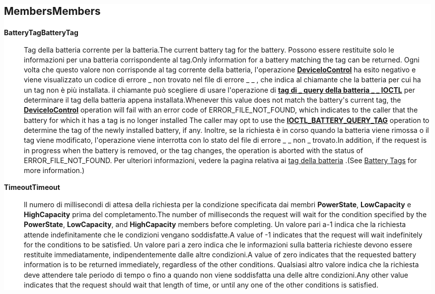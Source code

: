 

## <a name="members"></a><span data-ttu-id="4027c-107">Members</span><span class="sxs-lookup"><span data-stu-id="4027c-107">Members</span></span>

<dl> <dt>

<span data-ttu-id="4027c-108">**BatteryTag**</span><span class="sxs-lookup"><span data-stu-id="4027c-108">**BatteryTag**</span></span>
</dt> <dd>

<span data-ttu-id="4027c-109">Tag della batteria corrente per la batteria.</span><span class="sxs-lookup"><span data-stu-id="4027c-109">The current battery tag for the battery.</span></span> <span data-ttu-id="4027c-110">Possono essere restituite solo le informazioni per una batteria corrispondente al tag.</span><span class="sxs-lookup"><span data-stu-id="4027c-110">Only information for a battery matching the tag can be returned.</span></span> <span data-ttu-id="4027c-111">Ogni volta che questo valore non corrisponde al tag corrente della batteria, l'operazione [**DeviceIoControl**](/windows/desktop/api/ioapiset/nf-ioapiset-deviceiocontrol) ha esito negativo e viene visualizzato un codice di errore \_ non trovato nel file di errore \_ \_ , che indica al chiamante che la batteria per cui ha un tag non è più installata. il chiamante può scegliere di usare l'operazione di [**tag di \_ query della batteria \_ \_ IOCTL**](ioctl-battery-query-tag.md) per determinare il tag della batteria appena installata.</span><span class="sxs-lookup"><span data-stu-id="4027c-111">Whenever this value does not match the battery's current tag, the [**DeviceIoControl**](/windows/desktop/api/ioapiset/nf-ioapiset-deviceiocontrol) operation will fail with an error code of ERROR\_FILE\_NOT\_FOUND, which indicates to the caller that the battery for which it has a tag is no longer installed The caller may opt to use the [**IOCTL\_BATTERY\_QUERY\_TAG**](ioctl-battery-query-tag.md) operation to determine the tag of the newly installed battery, if any.</span></span> <span data-ttu-id="4027c-112">Inoltre, se la richiesta è in corso quando la batteria viene rimossa o il tag viene modificato, l'operazione viene interrotta con lo stato del file di errore \_ \_ non \_ trovato.</span><span class="sxs-lookup"><span data-stu-id="4027c-112">In addition, if the request is in progress when the battery is removed, or the tag changes, the operation is aborted with the status of ERROR\_FILE\_NOT\_FOUND.</span></span> <span data-ttu-id="4027c-113">Per ulteriori informazioni, vedere la pagina relativa ai [tag della batteria](battery-information.md) .</span><span class="sxs-lookup"><span data-stu-id="4027c-113">(See [Battery Tags](battery-information.md) for more information.)</span></span>

</dd> <dt>

<span data-ttu-id="4027c-114">**Timeout**</span><span class="sxs-lookup"><span data-stu-id="4027c-114">**Timeout**</span></span>
</dt> <dd>

<span data-ttu-id="4027c-115">Il numero di millisecondi di attesa della richiesta per la condizione specificata dai membri **PowerState**, **LowCapacity** e **HighCapacity** prima del completamento.</span><span class="sxs-lookup"><span data-stu-id="4027c-115">The number of milliseconds the request will wait for the condition specified by the **PowerState**, **LowCapacity**, and **HighCapacity** members before completing.</span></span> <span data-ttu-id="4027c-116">Un valore pari a-1 indica che la richiesta attende indefinitamente che le condizioni vengano soddisfatte.</span><span class="sxs-lookup"><span data-stu-id="4027c-116">A value of -1 indicates that the request will wait indefinitely for the conditions to be satisfied.</span></span> <span data-ttu-id="4027c-117">Un valore pari a zero indica che le informazioni sulla batteria richieste devono essere restituite immediatamente, indipendentemente dalle altre condizioni.</span><span class="sxs-lookup"><span data-stu-id="4027c-117">A value of zero indicates that the requested battery information is to be returned immediately, regardless of the other conditions.</span></span> <span data-ttu-id="4027c-118">Qualsiasi altro valore indica che la richiesta deve attendere tale periodo di tempo o fino a quando non viene soddisfatta una delle altre condizioni.</span><span class="sxs-lookup"><span data-stu-id="4027c-118">Any other value indicates that the request should wait that length of time, or until any one of the other conditions is satisfied.</span></span>
